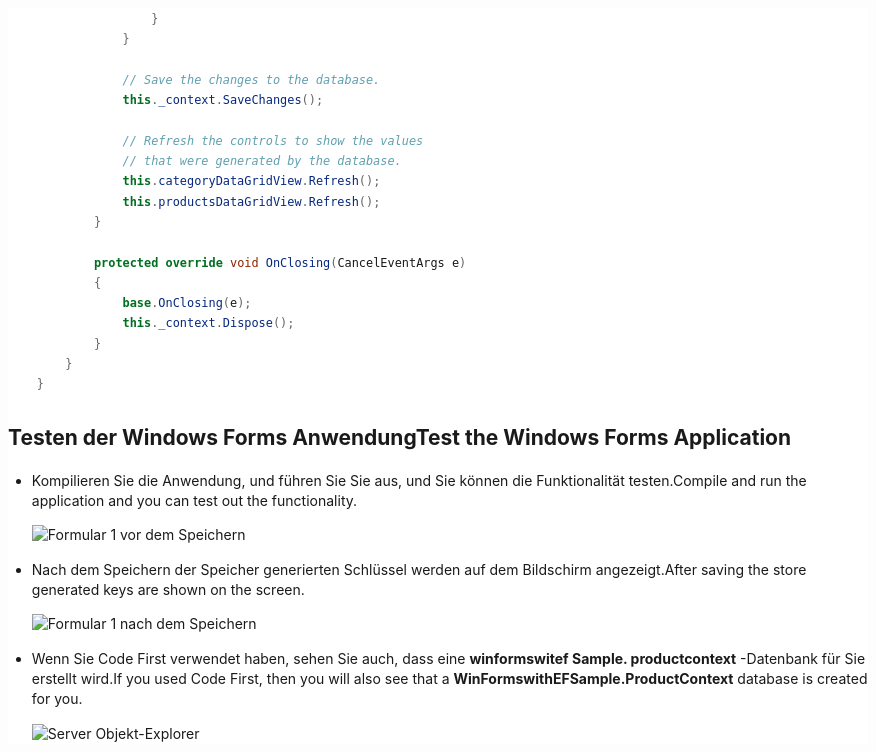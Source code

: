 ``` csharp
                    }
                }

                // Save the changes to the database.
                this._context.SaveChanges();

                // Refresh the controls to show the values         
                // that were generated by the database.
                this.categoryDataGridView.Refresh();
                this.productsDataGridView.Refresh();
            }

            protected override void OnClosing(CancelEventArgs e)
            {
                base.OnClosing(e);
                this._context.Dispose();
            }
        }
    }
```

## <a name="test-the-windows-forms-application"></a><span data-ttu-id="49f9c-271">Testen der Windows Forms Anwendung</span><span class="sxs-lookup"><span data-stu-id="49f9c-271">Test the Windows Forms Application</span></span>

-   <span data-ttu-id="49f9c-272">Kompilieren Sie die Anwendung, und führen Sie Sie aus, und Sie können die Funktionalität testen.</span><span class="sxs-lookup"><span data-stu-id="49f9c-272">Compile and run the application and you can test out the functionality.</span></span>

    ![Formular 1 vor dem Speichern](~/ef6/media/form1beforesave.png)

-   <span data-ttu-id="49f9c-274">Nach dem Speichern der Speicher generierten Schlüssel werden auf dem Bildschirm angezeigt.</span><span class="sxs-lookup"><span data-stu-id="49f9c-274">After saving the store generated keys are shown on the screen.</span></span>

    ![Formular 1 nach dem Speichern](~/ef6/media/form1aftersave.png)

-   <span data-ttu-id="49f9c-276">Wenn Sie Code First verwendet haben, sehen Sie auch, dass eine **winformswitef Sample. productcontext** -Datenbank für Sie erstellt wird.</span><span class="sxs-lookup"><span data-stu-id="49f9c-276">If you used Code First, then you will also see that a **WinFormswithEFSample.ProductContext** database is created for you.</span></span>

    ![Server Objekt-Explorer](~/ef6/media/serverobjexplorer.png)
